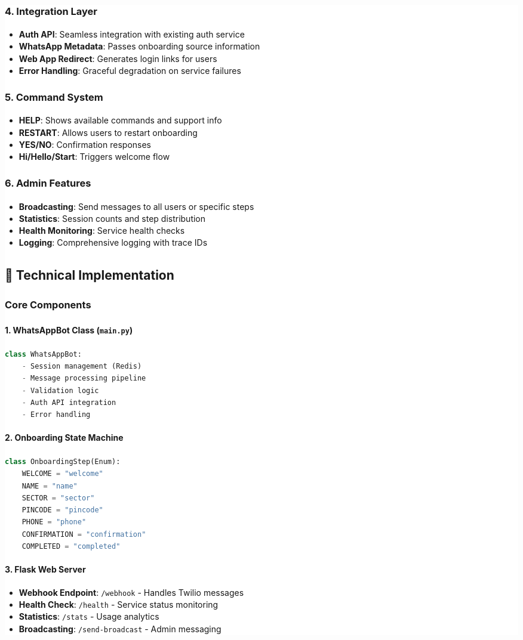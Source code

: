 ### 4. Integration Layer
- **Auth API**: Seamless integration with existing auth service
- **WhatsApp Metadata**: Passes onboarding source information
- **Web App Redirect**: Generates login links for users
- **Error Handling**: Graceful degradation on service failures

### 5. Command System
- **HELP**: Shows available commands and support info
- **RESTART**: Allows users to restart onboarding
- **YES/NO**: Confirmation responses
- **Hi/Hello/Start**: Triggers welcome flow

### 6. Admin Features
- **Broadcasting**: Send messages to all users or specific steps
- **Statistics**: Session counts and step distribution
- **Health Monitoring**: Service health checks
- **Logging**: Comprehensive logging with trace IDs

## 🔧 Technical Implementation

### Core Components

#### 1. WhatsAppBot Class (`main.py`)
```python
class WhatsAppBot:
    - Session management (Redis)
    - Message processing pipeline
    - Validation logic
    - Auth API integration
    - Error handling
```

#### 2. Onboarding State Machine
```python
class OnboardingStep(Enum):
    WELCOME = "welcome"
    NAME = "name"
    SECTOR = "sector"
    PINCODE = "pincode"
    PHONE = "phone"
    CONFIRMATION = "confirmation"
    COMPLETED = "completed"
```

#### 3. Flask Web Server
- **Webhook Endpoint**: `/webhook` - Handles Twilio messages
- **Health Check**: `/health` - Service status monitoring
- **Statistics**: `/stats` - Usage analytics
- **Broadcasting**: `/send-broadcast` - Admin messaging
